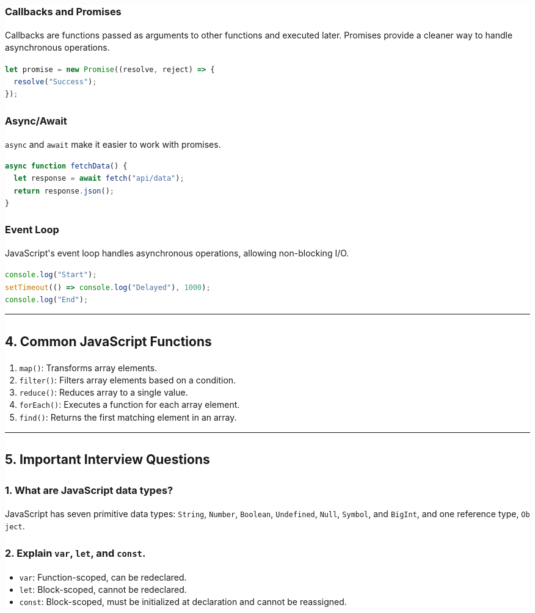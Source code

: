 ### Callbacks and Promises

Callbacks are functions passed as arguments to other functions and executed later. Promises provide a cleaner way to handle asynchronous operations.

```js
let promise = new Promise((resolve, reject) => {
  resolve("Success");
});
```

### Async/Await

`async` and `await` make it easier to work with promises.

```js
async function fetchData() {
  let response = await fetch("api/data");
  return response.json();
}
```

### Event Loop

JavaScript's event loop handles asynchronous operations, allowing non-blocking I/O.

```js
console.log("Start");
setTimeout(() => console.log("Delayed"), 1000);
console.log("End");
```

---

## 4. Common JavaScript Functions

1. `map()`: Transforms array elements.
2. `filter()`: Filters array elements based on a condition.
3. `reduce()`: Reduces array to a single value.
4. `forEach()`: Executes a function for each array element.
5. `find()`: Returns the first matching element in an array.

---

## 5. Important Interview Questions

### 1. What are JavaScript data types?

JavaScript has seven primitive data types: `String`, `Number`, `Boolean`, `Undefined`, `Null`, `Symbol`, and `BigInt`, and one reference type, `Object`.

### 2. Explain `var`, `let`, and `const`.

- `var`: Function-scoped, can be redeclared.
- `let`: Block-scoped, cannot be redeclared.
- `const`: Block-scoped, must be initialized at declaration and cannot be reassigned.
